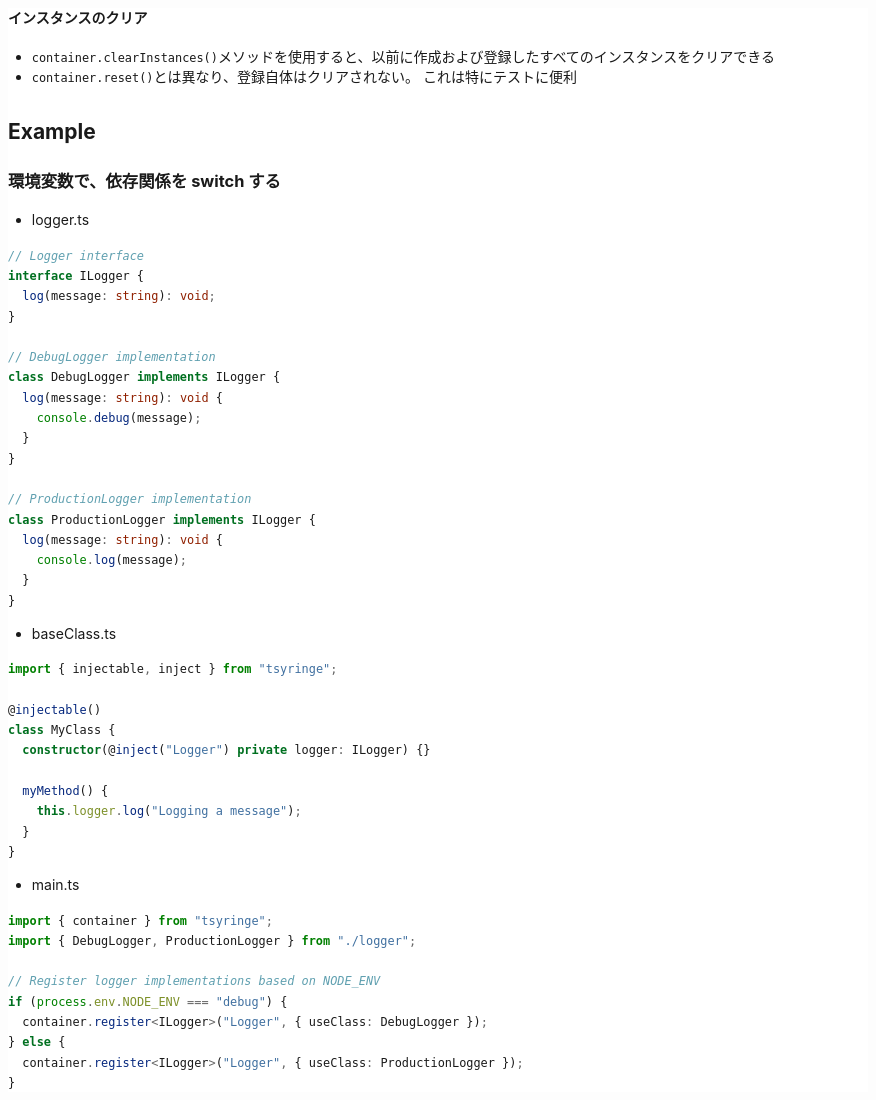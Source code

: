 #### インスタンスのクリア

- `container.clearInstances()`メソッドを使用すると、以前に作成および登録したすべてのインスタンスをクリアできる
- `container.reset()`とは異なり、登録自体はクリアされない。 これは特にテストに便利

## Example

### 環境変数で、依存関係を switch する

- logger.ts

```ts
// Logger interface
interface ILogger {
  log(message: string): void;
}

// DebugLogger implementation
class DebugLogger implements ILogger {
  log(message: string): void {
    console.debug(message);
  }
}

// ProductionLogger implementation
class ProductionLogger implements ILogger {
  log(message: string): void {
    console.log(message);
  }
}
```

- baseClass.ts

```ts
import { injectable, inject } from "tsyringe";

@injectable()
class MyClass {
  constructor(@inject("Logger") private logger: ILogger) {}

  myMethod() {
    this.logger.log("Logging a message");
  }
}
```

- main.ts

```ts
import { container } from "tsyringe";
import { DebugLogger, ProductionLogger } from "./logger";

// Register logger implementations based on NODE_ENV
if (process.env.NODE_ENV === "debug") {
  container.register<ILogger>("Logger", { useClass: DebugLogger });
} else {
  container.register<ILogger>("Logger", { useClass: ProductionLogger });
}
```
